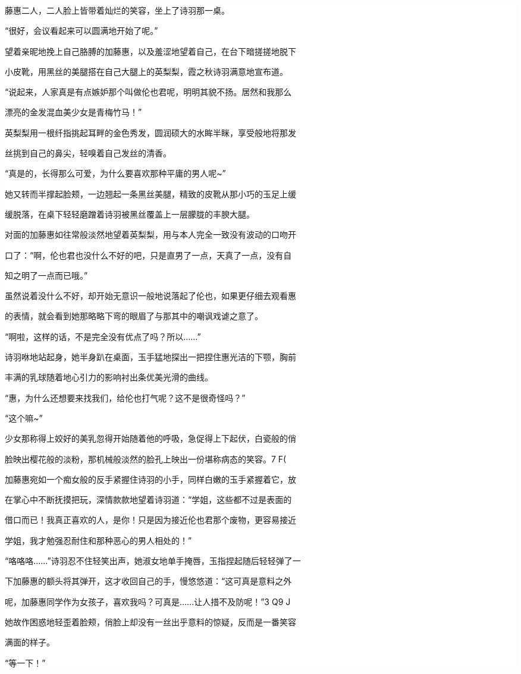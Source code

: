 藤惠二人，二人脸上皆带着灿烂的笑容，坐上了诗羽那一桌。

“很好，会议看起来可以圆满地开始了呢。”

望着亲昵地挽上自己胳膊的加藤惠，以及羞涩地望着自己，在台下暗搓搓地脱下

小皮靴，用黑丝的美腿搭在自己大腿上的英梨梨，霞之秋诗羽满意地宣布道。

“说起来，人家真是有点嫉妒那个叫做伦也君呢，明明其貌不扬。居然和我那么

漂亮的金发混血美少女是青梅竹马！”

英梨梨用一根纤指挑起耳畔的金色秀发，圆润硕大的水眸半眯，享受般地将那发

丝挑到自己的鼻尖，轻嗅着自己发丝的清香。

“真是的，长得那么可爱，为什么要喜欢那种平庸的男人呢~”

她又转而半撑起脸颊，一边翘起一条黑丝美腿，精致的皮靴从那小巧的玉足上缓

缓脱落，在桌下轻轻磨蹭着诗羽被黑丝覆盖上一层朦胧的丰腴大腿。

对面的加藤惠如往常般淡然地望着英梨梨，用与本人完全一致没有波动的口吻开

口了：“啊，伦也君也没什么不好的吧，只是直男了一点，天真了一点，没有自

知之明了一点而已哦。”

虽然说着没什么不好，却开始无意识一般地说落起了伦也，如果更仔细去观看惠

的表情，就会看到她那略略下弯的眼眉了与那其中的嘲讽戏谑之意了。

“啊啦，这样的话，不是完全没有优点了吗？所以……”

诗羽咻地站起身，她半身趴在桌面，玉手猛地探出一把捏住惠光洁的下颚，胸前

丰满的乳球随着地心引力的影响衬出条优美光滑的曲线。

“惠，为什么还想要来找我们，给伦也打气呢？这不是很奇怪吗？”

“这个嘛~”

少女那称得上姣好的美乳忽得开始随着他的呼吸，急促得上下起伏，白瓷般的俏

脸映出樱花般的淡粉，那机械般淡然的脸孔上映出一份堪称病态的笑容。7 F(

加藤惠宛如一个痴女般的反手紧握住诗羽的小手，同样白嫩的玉手紧握着它，放

在掌心中不断抚摸把玩，深情款款地望着诗羽道：“学姐，这些都不过是表面的

借口而已！我真正喜欢的人，是你！只是因为接近伦也君那个废物，更容易接近

学姐，我才勉强忍耐住和那种恶心的男人相处的！”

“咯咯咯……”诗羽忍不住轻笑出声，她淑女地单手掩唇，玉指捏起随后轻轻弹了一

下加藤惠的额头将其弹开，这才收回自己的手，慢悠悠道：“这可真是意料之外

呢，加藤惠同学作为女孩子，喜欢我吗？可真是……让人措不及防呢！”3 Q9 J

她故作困惑地轻歪着脸颊，俏脸上却没有一丝出乎意料的惊疑，反而是一番笑容

满面的样子。

“等一下！”
